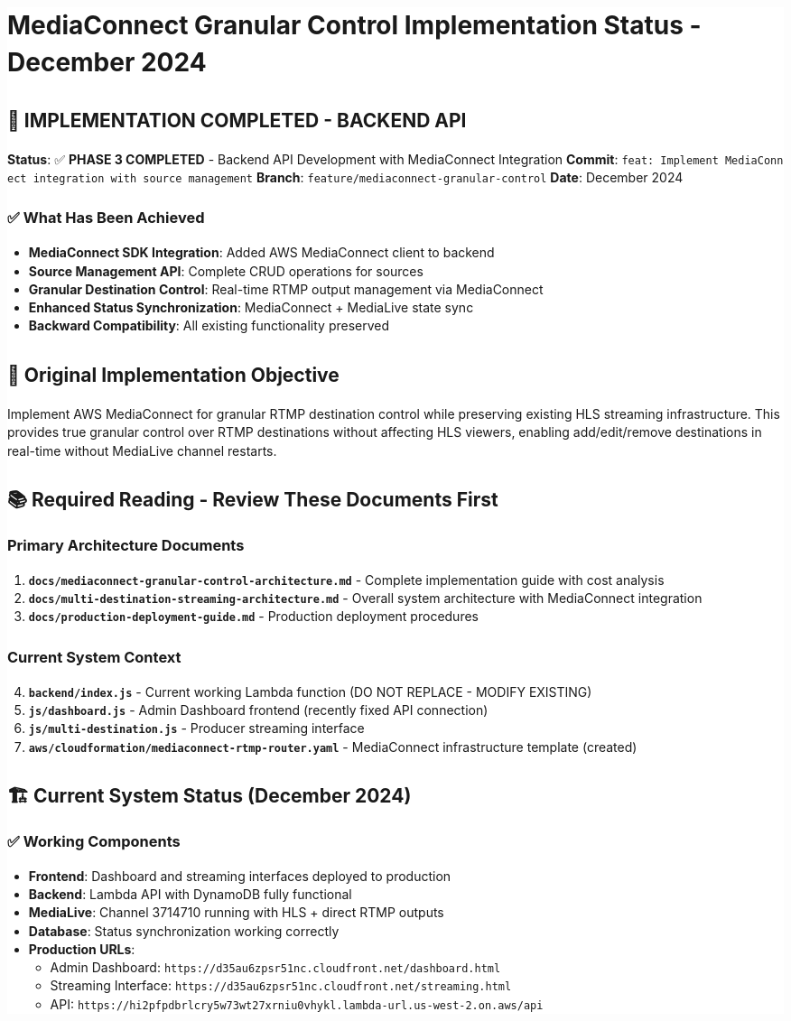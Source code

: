 # MediaConnect Granular Control Implementation Status - December 2024

## 🎉 **IMPLEMENTATION COMPLETED - BACKEND API**

**Status**: ✅ **PHASE 3 COMPLETED** - Backend API Development with MediaConnect Integration
**Commit**: `feat: Implement MediaConnect integration with source management`
**Branch**: `feature/mediaconnect-granular-control`
**Date**: December 2024

### ✅ **What Has Been Achieved**
- **MediaConnect SDK Integration**: Added AWS MediaConnect client to backend
- **Source Management API**: Complete CRUD operations for sources
- **Granular Destination Control**: Real-time RTMP output management via MediaConnect
- **Enhanced Status Synchronization**: MediaConnect + MediaLive state sync
- **Backward Compatibility**: All existing functionality preserved

## 🎯 **Original Implementation Objective**

Implement AWS MediaConnect for granular RTMP destination control while preserving existing HLS streaming infrastructure. This provides true granular control over RTMP destinations without affecting HLS viewers, enabling add/edit/remove destinations in real-time without MediaLive channel restarts.

## 📚 **Required Reading - Review These Documents First**

### **Primary Architecture Documents**
1. **`docs/mediaconnect-granular-control-architecture.md`** - Complete implementation guide with cost analysis
2. **`docs/multi-destination-streaming-architecture.md`** - Overall system architecture with MediaConnect integration
3. **`docs/production-deployment-guide.md`** - Production deployment procedures

### **Current System Context**
4. **`backend/index.js`** - Current working Lambda function (DO NOT REPLACE - MODIFY EXISTING)
5. **`js/dashboard.js`** - Admin Dashboard frontend (recently fixed API connection)
6. **`js/multi-destination.js`** - Producer streaming interface
7. **`aws/cloudformation/mediaconnect-rtmp-router.yaml`** - MediaConnect infrastructure template (created)

## 🏗️ **Current System Status (December 2024)**

### ✅ **Working Components**
- **Frontend**: Dashboard and streaming interfaces deployed to production
- **Backend**: Lambda API with DynamoDB fully functional
- **MediaLive**: Channel 3714710 running with HLS + direct RTMP outputs
- **Database**: Status synchronization working correctly
- **Production URLs**: 
  - Admin Dashboard: `https://d35au6zpsr51nc.cloudfront.net/dashboard.html`
  - Streaming Interface: `https://d35au6zpsr51nc.cloudfront.net/streaming.html`
  - API: `https://hi2pfpdbrlcry5w73wt27xrniu0vhykl.lambda-url.us-west-2.on.aws/api`
